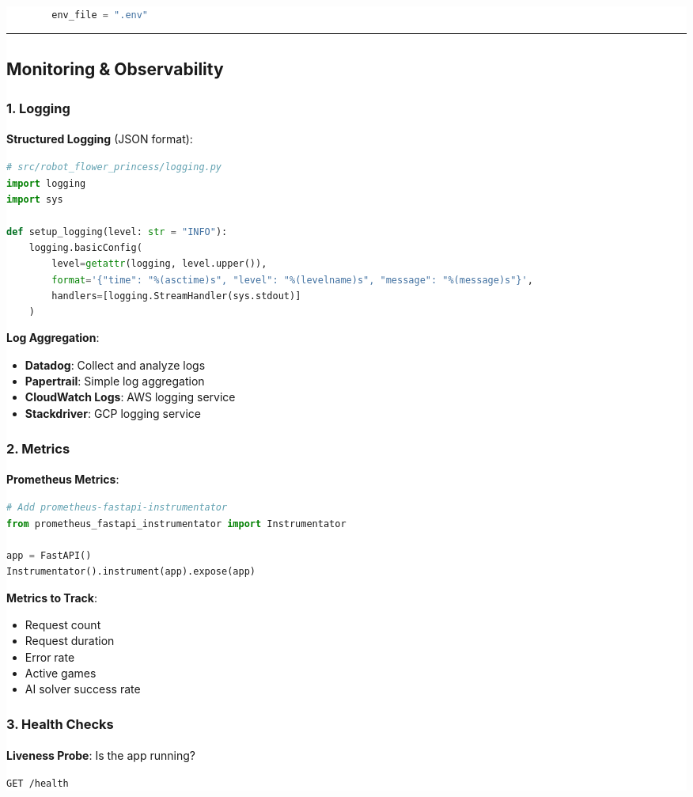 ```python
        env_file = ".env"
```

---

## Monitoring & Observability

### 1. Logging

**Structured Logging** (JSON format):

```python
# src/robot_flower_princess/logging.py
import logging
import sys

def setup_logging(level: str = "INFO"):
    logging.basicConfig(
        level=getattr(logging, level.upper()),
        format='{"time": "%(asctime)s", "level": "%(levelname)s", "message": "%(message)s"}',
        handlers=[logging.StreamHandler(sys.stdout)]
    )
```

**Log Aggregation**:
- **Datadog**: Collect and analyze logs
- **Papertrail**: Simple log aggregation
- **CloudWatch Logs**: AWS logging service
- **Stackdriver**: GCP logging service

### 2. Metrics

**Prometheus Metrics**:

```python
# Add prometheus-fastapi-instrumentator
from prometheus_fastapi_instrumentator import Instrumentator

app = FastAPI()
Instrumentator().instrument(app).expose(app)
```

**Metrics to Track**:
- Request count
- Request duration
- Error rate
- Active games
- AI solver success rate

### 3. Health Checks

**Liveness Probe**: Is the app running?
```bash
GET /health
```
